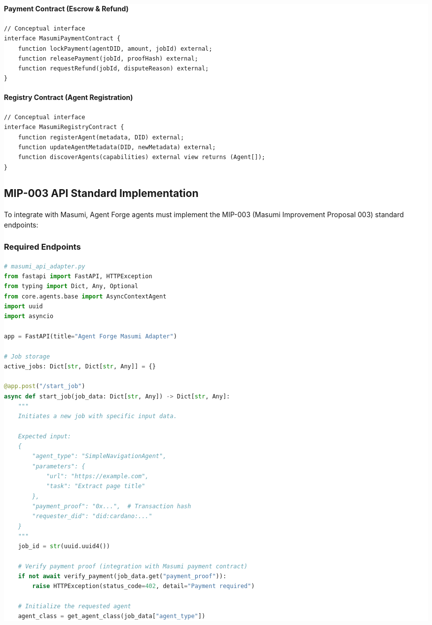#### Payment Contract (Escrow & Refund)
```solidity
// Conceptual interface
interface MasumiPaymentContract {
    function lockPayment(agentDID, amount, jobId) external;
    function releasePayment(jobId, proofHash) external;
    function requestRefund(jobId, disputeReason) external;
}
```

#### Registry Contract (Agent Registration)
```solidity
// Conceptual interface
interface MasumiRegistryContract {
    function registerAgent(metadata, DID) external;
    function updateAgentMetadata(DID, newMetadata) external;
    function discoverAgents(capabilities) external view returns (Agent[]);
}
```

## MIP-003 API Standard Implementation

To integrate with Masumi, Agent Forge agents must implement the MIP-003 (Masumi Improvement Proposal 003) standard endpoints:

### Required Endpoints

```python
# masumi_api_adapter.py
from fastapi import FastAPI, HTTPException
from typing import Dict, Any, Optional
from core.agents.base import AsyncContextAgent
import uuid
import asyncio

app = FastAPI(title="Agent Forge Masumi Adapter")

# Job storage
active_jobs: Dict[str, Dict[str, Any]] = {}

@app.post("/start_job")
async def start_job(job_data: Dict[str, Any]) -> Dict[str, Any]:
    """
    Initiates a new job with specific input data.
    
    Expected input:
    {
        "agent_type": "SimpleNavigationAgent",
        "parameters": {
            "url": "https://example.com",
            "task": "Extract page title"
        },
        "payment_proof": "0x...",  # Transaction hash
        "requester_did": "did:cardano:..."
    }
    """
    job_id = str(uuid.uuid4())
    
    # Verify payment proof (integration with Masumi payment contract)
    if not await verify_payment(job_data.get("payment_proof")):
        raise HTTPException(status_code=402, detail="Payment required")
    
    # Initialize the requested agent
    agent_class = get_agent_class(job_data["agent_type"])
```